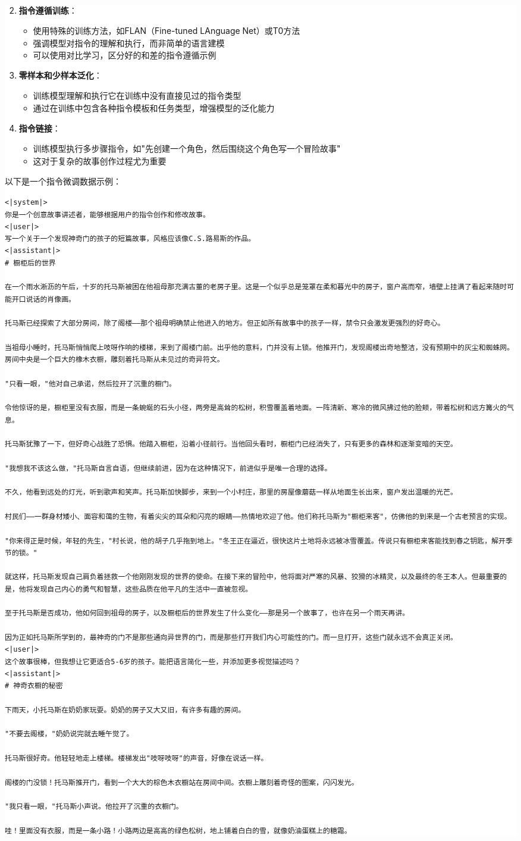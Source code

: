 2. **指令遵循训练**：
   - 使用特殊的训练方法，如FLAN（Fine-tuned LAnguage Net）或T0方法
   - 强调模型对指令的理解和执行，而非简单的语言建模
   - 可以使用对比学习，区分好的和差的指令遵循示例

3. **零样本和少样本泛化**：
   - 训练模型理解和执行它在训练中没有直接见过的指令类型
   - 通过在训练中包含各种指令模板和任务类型，增强模型的泛化能力

4. **指令链接**：
   - 训练模型执行多步骤指令，如"先创建一个角色，然后围绕这个角色写一个冒险故事"
   - 这对于复杂的故事创作过程尤为重要

以下是一个指令微调数据示例：

```
<|system|>
你是一个创意故事讲述者，能够根据用户的指令创作和修改故事。
<|user|>
写一个关于一个发现神奇门的孩子的短篇故事，风格应该像C.S.路易斯的作品。
<|assistant|>
# 橱柜后的世界

在一个雨水淅沥的午后，十岁的托马斯被困在他祖母那充满古董的老房子里。这是一个似乎总是笼罩在柔和暮光中的房子，窗户高而窄，墙壁上挂满了看起来随时可能开口说话的肖像画。

托马斯已经探索了大部分房间，除了阁楼——那个祖母明确禁止他进入的地方。但正如所有故事中的孩子一样，禁令只会激发更强烈的好奇心。

当祖母小睡时，托马斯悄悄爬上吱呀作响的楼梯，来到了阁楼门前。出乎他的意料，门并没有上锁。他推开门，发现阁楼出奇地整洁，没有预期中的灰尘和蜘蛛网。房间中央是一个巨大的橡木衣橱，雕刻着托马斯从未见过的奇异符文。

"只看一眼，"他对自己承诺，然后拉开了沉重的橱门。

令他惊讶的是，橱柜里没有衣服，而是一条蜿蜒的石头小径，两旁是高耸的松树，积雪覆盖着地面。一阵清新、寒冷的微风拂过他的脸颊，带着松树和远方篝火的气息。

托马斯犹豫了一下，但好奇心战胜了恐惧。他踏入橱柜，沿着小径前行。当他回头看时，橱柜门已经消失了，只有更多的森林和逐渐变暗的天空。

"我想我不该这么做，"托马斯自言自语，但继续前进，因为在这种情况下，前进似乎是唯一合理的选择。

不久，他看到远处的灯光，听到歌声和笑声。托马斯加快脚步，来到一个小村庄，那里的房屋像蘑菇一样从地面生长出来，窗户发出温暖的光芒。

村民们——一群身材矮小、面容和蔼的生物，有着尖尖的耳朵和闪亮的眼睛——热情地欢迎了他。他们称托马斯为"橱柜来客"，仿佛他的到来是一个古老预言的实现。

"你来得正是时候，年轻的先生，"村长说，他的胡子几乎拖到地上。"冬王正在逼近，很快这片土地将永远被冰雪覆盖。传说只有橱柜来客能找到春之钥匙，解开季节的锁。"

就这样，托马斯发现自己肩负着拯救一个他刚刚发现的世界的使命。在接下来的冒险中，他将面对严寒的风暴、狡猾的冰精灵，以及最终的冬王本人。但最重要的是，他将发现自己内心的勇气和智慧，这些品质在他平凡的生活中一直被忽视。

至于托马斯是否成功，他如何回到祖母的房子，以及橱柜后的世界发生了什么变化——那是另一个故事了，也许在另一个雨天再讲。

因为正如托马斯所学到的，最神奇的门不是那些通向异世界的门，而是那些打开我们内心可能性的门。而一旦打开，这些门就永远不会真正关闭。
<|user|>
这个故事很棒，但我想让它更适合5-6岁的孩子。能把语言简化一些，并添加更多视觉描述吗？
<|assistant|>
# 神奇衣橱的秘密

下雨天，小托马斯在奶奶家玩耍。奶奶的房子又大又旧，有许多有趣的房间。

"不要去阁楼，"奶奶说完就去睡午觉了。

托马斯很好奇。他轻轻地走上楼梯。楼梯发出"吱呀吱呀"的声音，好像在说话一样。

阁楼的门没锁！托马斯推开门，看到一个大大的棕色木衣橱站在房间中间。衣橱上雕刻着奇怪的图案，闪闪发光。

"我只看一眼，"托马斯小声说。他拉开了沉重的衣橱门。

哇！里面没有衣服，而是一条小路！小路两边是高高的绿色松树，地上铺着白白的雪，就像奶油蛋糕上的糖霜。
```